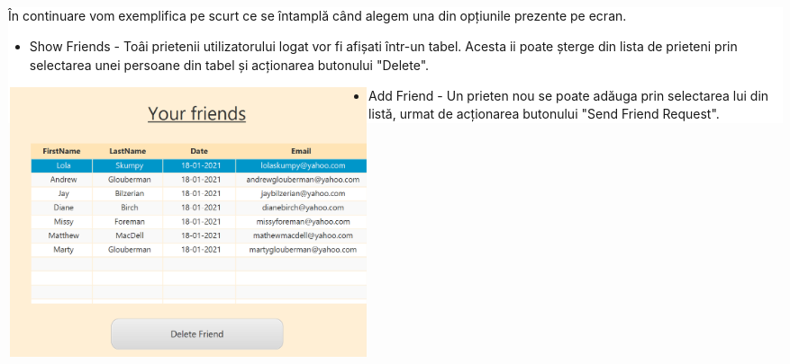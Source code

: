 În continuare vom exemplifica pe scurt ce se întamplă când alegem una din opțiunile prezente pe ecran.
- Show Friends - Toâi prietenii utilizatorului logat vor fi afișati într-un tabel. Acesta ii poate
șterge din lista de prieteni prin selectarea unei persoane din tabel și acționarea butonului "Delete".
<p align="center">
     <img src = "Imagini\read_me\2.PNG" height="300" width="400" style="float:left">
</p>

- Add Friend - Un prieten nou se poate adăuga prin selectarea lui din listă, urmat de acționarea butonului "Send Friend Request".
<p align="center">